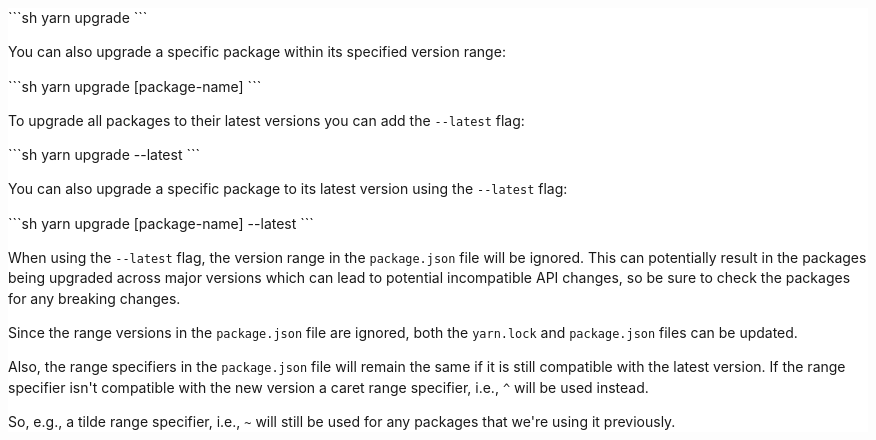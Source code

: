 <code-group>
<code-block title="Upgrade All Packages Within Version Ranges">
```sh
yarn upgrade
```
</code-block>
</code-group>

You can also upgrade a specific package within its <span class="post-term-one">specified version range</span>:

<code-group>
<code-block title="Upgrade Specific Package Within Version Range">
```sh
yarn upgrade [package-name]
```
</code-block>
</code-group>

To upgrade all packages to their <span class="post-term-one">latest versions</span> you can add the <code class="inline-code-block">--latest</code> flag:

<code-group>
<code-block title="Upgrade All Packages to Latest Versions">
```sh
yarn upgrade --latest
```
</code-block>
</code-group>

You can also upgrade a specific package to its <span class="post-term-one">latest version</span> using the <code class="inline-code-block">--latest</code> flag:

<code-group>
<code-block title="Upgrade Specific Package to Latest Versions">
```sh
yarn upgrade [package-name] --latest
```
</code-block>
</code-group>

When using the <code class="inline-code-block">--latest</code> flag, the version range in the <code class="inline-code-block">package.json</code> file will be ignored. This can potentially result in the packages being upgraded across major versions which can lead to potential incompatible API changes, so be sure to check the packages for any breaking changes.

Since the range versions in the <code class="inline-code-block">package.json</code> file are ignored, both the <code class="inline-code-block">yarn.lock</code> and <code class="inline-code-block">package.json</code> files can be updated.

Also, the range specifiers in the <code class="inline-code-block">package.json</code> file will remain the same if it is still compatible with the latest version. If the range specifier isn't compatible with the new version a caret range specifier, i.e., <code class="inline-code-block">^</code> will be used instead.

So, e.g., a tilde range specifier, i.e., <code class="inline-code-block">~</code> will still be used for any packages that we're using it previously.
